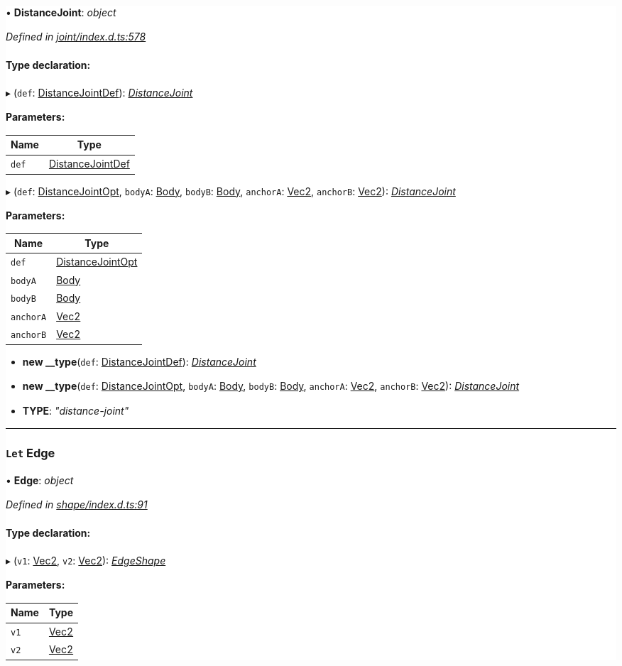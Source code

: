 • **DistanceJoint**: *object*

*Defined in [joint/index.d.ts:578](https://github.com/shakiba/planck.js/blob/49dcd19/lib/joint/index.d.ts#L578)*

#### Type declaration:

▸ (`def`: [DistanceJointDef](README.md#distancejointdef)): *[DistanceJoint](interfaces/distancejoint.md)*

**Parameters:**

Name | Type |
------ | ------ |
`def` | [DistanceJointDef](README.md#distancejointdef) |

▸ (`def`: [DistanceJointOpt](README.md#distancejointopt), `bodyA`: [Body](interfaces/body.md), `bodyB`: [Body](interfaces/body.md), `anchorA`: [Vec2](interfaces/vec2.md), `anchorB`: [Vec2](interfaces/vec2.md)): *[DistanceJoint](interfaces/distancejoint.md)*

**Parameters:**

Name | Type |
------ | ------ |
`def` | [DistanceJointOpt](README.md#distancejointopt) |
`bodyA` | [Body](interfaces/body.md) |
`bodyB` | [Body](interfaces/body.md) |
`anchorA` | [Vec2](interfaces/vec2.md) |
`anchorB` | [Vec2](interfaces/vec2.md) |

* **new __type**(`def`: [DistanceJointDef](README.md#distancejointdef)): *[DistanceJoint](interfaces/distancejoint.md)*

* **new __type**(`def`: [DistanceJointOpt](README.md#distancejointopt), `bodyA`: [Body](interfaces/body.md), `bodyB`: [Body](interfaces/body.md), `anchorA`: [Vec2](interfaces/vec2.md), `anchorB`: [Vec2](interfaces/vec2.md)): *[DistanceJoint](interfaces/distancejoint.md)*

* **TYPE**: *"distance-joint"*

___

### `Let` Edge

• **Edge**: *object*

*Defined in [shape/index.d.ts:91](https://github.com/shakiba/planck.js/blob/49dcd19/lib/shape/index.d.ts#L91)*

#### Type declaration:

▸ (`v1`: [Vec2](interfaces/vec2.md), `v2`: [Vec2](interfaces/vec2.md)): *[EdgeShape](interfaces/edgeshape.md)*

**Parameters:**

Name | Type |
------ | ------ |
`v1` | [Vec2](interfaces/vec2.md) |
`v2` | [Vec2](interfaces/vec2.md) |
